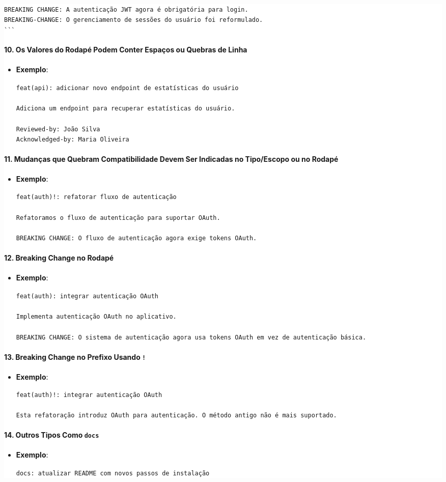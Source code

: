     BREAKING CHANGE: A autenticação JWT agora é obrigatória para login.
    BREAKING-CHANGE: O gerenciamento de sessões do usuário foi reformulado.
    ```

#### 10. **Os Valores do Rodapé Podem Conter Espaços ou Quebras de Linha**

- **Exemplo**:
    
    ```
    feat(api): adicionar novo endpoint de estatísticas do usuário
    
    Adiciona um endpoint para recuperar estatísticas do usuário.
    
    Reviewed-by: João Silva
    Acknowledged-by: Maria Oliveira
    ```

#### 11. **Mudanças que Quebram Compatibilidade Devem Ser Indicadas no Tipo/Escopo ou no Rodapé**

- **Exemplo**:
    
    ```
    feat(auth)!: refatorar fluxo de autenticação
    
    Refatoramos o fluxo de autenticação para suportar OAuth.
    
    BREAKING CHANGE: O fluxo de autenticação agora exige tokens OAuth.
    ```

#### 12. **Breaking Change no Rodapé**

- **Exemplo**:
    
    ```
    feat(auth): integrar autenticação OAuth
    
    Implementa autenticação OAuth no aplicativo.
    
    BREAKING CHANGE: O sistema de autenticação agora usa tokens OAuth em vez de autenticação básica.
    ```

#### 13. **Breaking Change no Prefixo Usando `!`**

- **Exemplo**:
    
    ```
    feat(auth)!: integrar autenticação OAuth
    
    Esta refatoração introduz OAuth para autenticação. O método antigo não é mais suportado.
    ```

#### 14. **Outros Tipos Como `docs`**

- **Exemplo**:
    
    ```
    docs: atualizar README com novos passos de instalação
    ```
